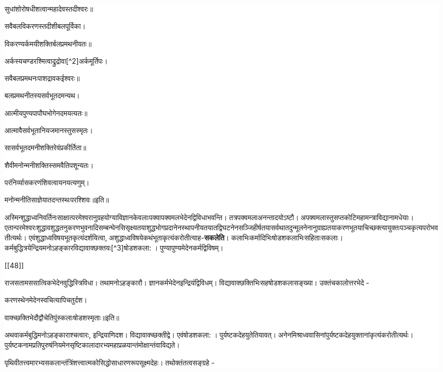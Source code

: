 
सुधांशोरोषधीशत्वान्महादेवस्तदीश्वरः॥

सवैबलविकरणस्तदीशीबलपूर्विका।


विकरण्यर्कमयीशक्तिर्बलप्रमथनीयतः॥

अर्कस्यचण्डरश्मित्वाद्रुद्रोवा[^2]अर्कमूर्तिपः।


सवैबलप्रमथनःपाशद्रावकईश्वरः॥

बलप्रमथनीतस्यसर्वभूतदमन्यथ।


आत्मीयपुण्यपापौघभोगेनदमयत्यतः॥

आत्मावैसर्वभूतानियजमानस्तुसस्मृतः।


सासर्वभूतदमनीशक्तिरेवंप्रकीर्तिता॥

शैवीमनोन्मनीशक्तिस्समवैतिपशून्यतः।


परंनिर्व्यासकरणंशिवत्वायनयत्यणुम्।


मनोन्मनीतिसाज्ञेयातदन्तस्थःपरश्शिवः॥इति॥

अस्मिन्शुद्धाध्वनिवर्तिनःसाक्षात्परमेश्वरानुग्रहयोग्याविज्ञानकेवलाःपक्वापक्वमलभेदेनद्विविधाभवन्ति।
तत्रपक्वमलाअनन्तादयोऽष्टौ।
अपक्वमलास्तुसप्तकोटिमहामन्त्राविद्यानामधेयाः।
एतान्परमेश्वरःशुद्धावशुद्धतनुकरणभुवनादिसम्बन्घेनसिसृक्ष्यतयाशुद्धभोगप्रदानेनस्थापनीयतयातद्विघटनेनसञ्जिहीर्षतयासर्वथातदुन्मूलनेनानुग्राह्यतयाकरणभूतयाचिच्छक्त्यायुक्तःपञ्चकृत्यपरोभवतीत्यर्थः।
एवंशुद्धाध्वविषयभूतकृत्यंदर्शयित्वा, अशुद्धाध्वविषयेकथंभूताकृत्यंकरोतीत्याह-**सकलेति**।
कलाभिःकर्मादिभिःषोडशकलाभिःसहिताःसकलाः।
कर्मबुद्धित्रयेन्द्रियमनोऽहङ्कारविद्यावाक्छक्तयः[^3]षोडशकला: ।
पुण्यापुण्यमेदेनकर्मद्विविषम्।


[[48]]

राजसतामससात्विकभेदेनवुद्धिस्त्रिविधा।
तथामनोऽहङ्कारौ।
ज्ञानकर्मभेदेनइन्द्रियंद्विविधम्।
विद्यावाक्छक्तिभिःसहषोडशकलासङ्ख्या।
उक्तंचकालोत्तरभेदे -

करणस्थेनमेदेनस्वचित्यापिचतुर्दश।


वाक्च्छक्तिभेदौद्वौचेतिपुंस्कलाःषोडशस्मृताः॥इति॥

अथवाकर्मबुद्धिमनोऽहङ्काराश्चत्वारः, इन्द्रियाणिदश।
विद्यावाक्च्छक्तीद्वे।
एवंषोडशकला: ।
पुर्यष्टकदेहयुतेतियावत्।
अनेनमिश्राध्ववासिनांपुर्यष्टकदेहयुक्तानांकृत्यंकरोतीत्यर्थः।
पुर्यष्टकनामप्रतिपुरुषंनियमेनसृष्टिकालादारभ्यमहाप्रळयान्तंमोक्षान्तंवाविद्यते।


पृथिवीतत्त्वमारभ्यसकलान्तंत्रिंशत्त्वात्मकोसिद्धोसाधारणरूपसूक्ष्मदेहः।
तथोक्तंतत्वसङ्ग्रहे -
